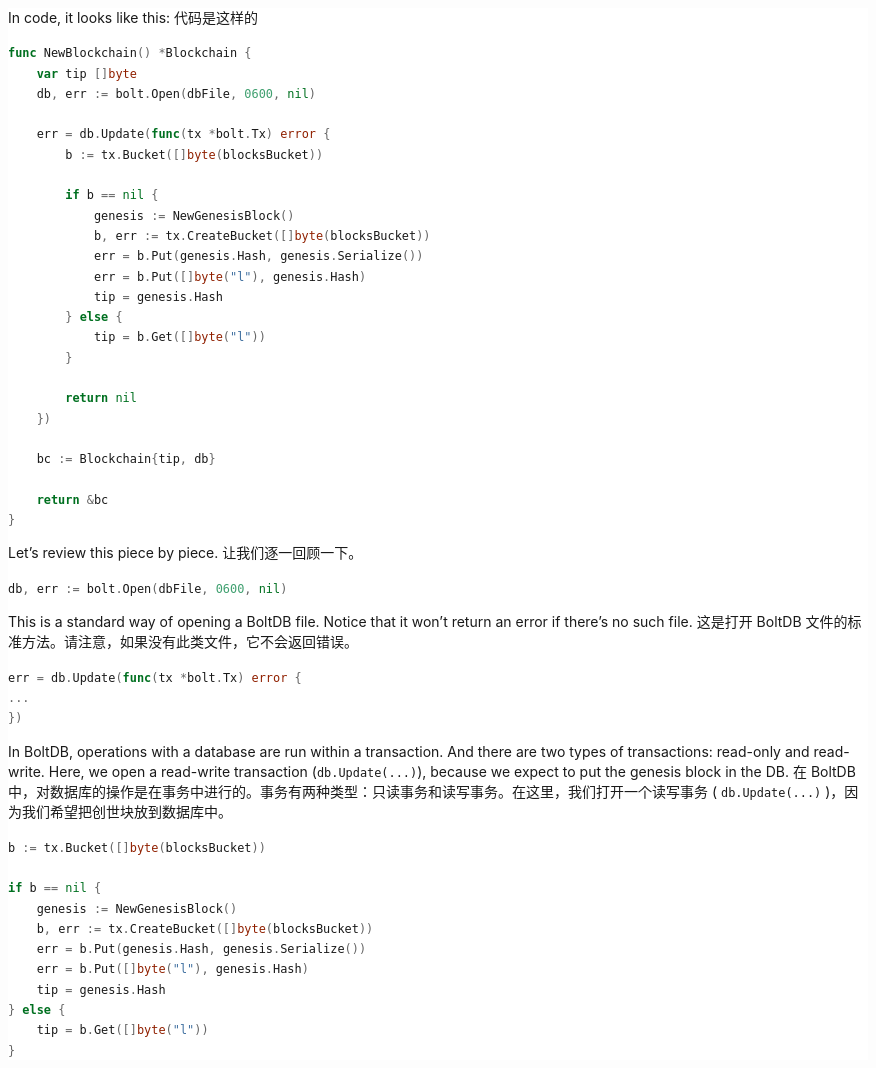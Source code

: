 In code, it looks like this:
代码是这样的

```go
func NewBlockchain() *Blockchain {
	var tip []byte
	db, err := bolt.Open(dbFile, 0600, nil)

	err = db.Update(func(tx *bolt.Tx) error {
		b := tx.Bucket([]byte(blocksBucket))

		if b == nil {
			genesis := NewGenesisBlock()
			b, err := tx.CreateBucket([]byte(blocksBucket))
			err = b.Put(genesis.Hash, genesis.Serialize())
			err = b.Put([]byte("l"), genesis.Hash)
			tip = genesis.Hash
		} else {
			tip = b.Get([]byte("l"))
		}

		return nil
	})

	bc := Blockchain{tip, db}

	return &bc
}
```

Let’s review this piece by piece.
让我们逐一回顾一下。

```go
db, err := bolt.Open(dbFile, 0600, nil)
```

This is a standard way of opening a BoltDB file. Notice that it won’t return an error if there’s no such file.
这是打开 BoltDB 文件的标准方法。请注意，如果没有此类文件，它不会返回错误。

```go
err = db.Update(func(tx *bolt.Tx) error {
...
})
```

In BoltDB, operations with a database are run within a transaction. And there are two types of transactions: read-only and read-write. Here, we open a read-write transaction (`db.Update(...)`), because we expect to put the genesis block in the DB.
在 BoltDB 中，对数据库的操作是在事务中进行的。事务有两种类型：只读事务和读写事务。在这里，我们打开一个读写事务 ( `db.Update(...)` )，因为我们希望把创世块放到数据库中。

```go
b := tx.Bucket([]byte(blocksBucket))

if b == nil {
	genesis := NewGenesisBlock()
	b, err := tx.CreateBucket([]byte(blocksBucket))
	err = b.Put(genesis.Hash, genesis.Serialize())
	err = b.Put([]byte("l"), genesis.Hash)
	tip = genesis.Hash
} else {
	tip = b.Get([]byte("l"))
}
```
